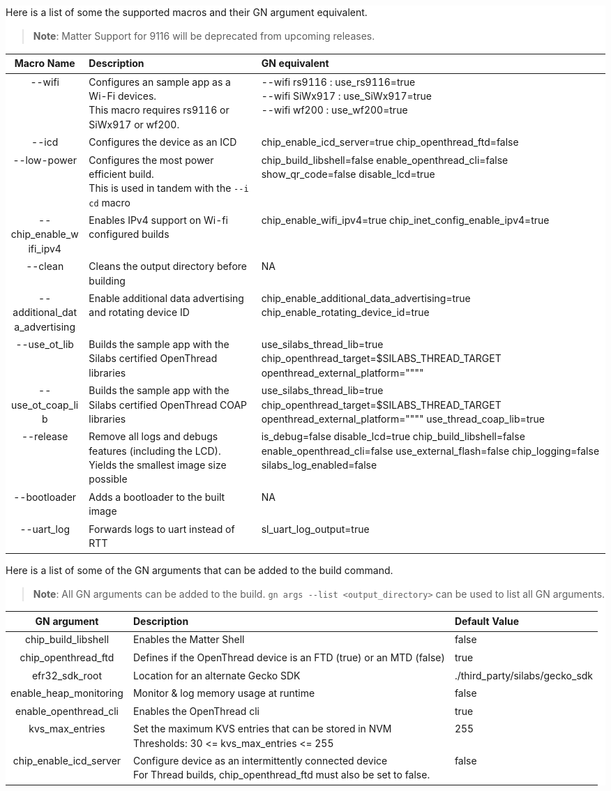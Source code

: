 Here is a list of some the supported macros and their GN argument equivalent.

> **Note**: Matter Support for 9116 will be deprecated from upcoming releases.

|          Macro Name           | Description                                                                                            | GN equivalent                                                                                                                                              |
| :---------------------------: | :----------------------------------------------------------------------------------------------------- | :--------------------------------------------------------------------------------------------------------------------------------------------------------- |
|            --wifi             | Configures an sample app as a Wi-Fi devices.<br /> This macro requires rs9116 or SiWx917 or wf200.     | --wifi rs9116 : use_rs9116=true<br /> --wifi SiWx917 : use_SiWx917=true<br /> --wifi wf200 : use_wf200=true<br />                                          |
|             --icd             | Configures the device as an ICD                                                                        | chip_enable_icd_server=true chip_openthread_ftd=false                                                                                                      |
|          --low-power          | Configures the most power efficient build.<br /> This is used in tandem with the `--icd` macro         | chip_build_libshell=false enable_openthread_cli=false show_qr_code=false disable_lcd=true                                                                  |
|    --chip_enable_wifi_ipv4    | Enables IPv4 support on Wi-fi configured builds                                                        | chip_enable_wifi_ipv4=true chip_inet_config_enable_ipv4=true                                                                                               |
|            --clean            | Cleans the output directory before building                                                            | NA                                                                                                                                                         |
| --additional_data_advertising | Enable additional data advertising and rotating device ID                                              | chip_enable_additional_data_advertising=true chip_enable_rotating_device_id=true                                                                           |
|         --use_ot_lib          | Builds the sample app with the Silabs certified OpenThread libraries                                   | use_silabs_thread_lib=true chip_openthread_target=\$SILABS_THREAD_TARGET openthread_external_platform=\"""\"                                               |
|       --use_ot_coap_lib       | Builds the sample app with the Silabs certified OpenThread COAP libraries                              | use_silabs_thread_lib=true chip_openthread_target=\$SILABS_THREAD_TARGET openthread_external_platform=\"""\" use_thread_coap_lib=true                      |
|           --release           | Remove all logs and debugs features (including the LCD). <br />Yields the smallest image size possible | is_debug=false disable_lcd=true chip_build_libshell=false enable_openthread_cli=false use_external_flash=false chip_logging=false silabs_log_enabled=false |
|         --bootloader          | Adds a bootloader to the built image                                                                   | NA                                                                                                                                                         |
|          --uart_log           | Forwards logs to uart instead of RTT                                                                   | sl_uart_log_output=true                                                                                                                                    |

Here is a list of some of the GN arguments that can be added to the build
command.

> **Note**: All GN arguments can be added to the build.
> `gn args --list <output_directory>` can be used to list all GN arguments.

|      GN argument       | Description                                                                                                                     | Default Value                  |
| :--------------------: | :------------------------------------------------------------------------------------------------------------------------------ | :----------------------------- |
|  chip_build_libshell   | Enables the Matter Shell                                                                                                        | false                          |
|  chip_openthread_ftd   | Defines if the OpenThread device is an FTD (true) or an MTD (false)                                                             | true                           |
|     efr32_sdk_root     | Location for an alternate Gecko SDK                                                                                             | ./third_party/silabs/gecko_sdk |
| enable_heap_monitoring | Monitor & log memory usage at runtime                                                                                           | false                          |
| enable_openthread_cli  | Enables the OpenThread cli                                                                                                      | true                           |
|    kvs_max_entries     | Set the maximum KVS entries that can be stored in NVM <br /> Thresholds: 30 <= kvs_max_entries <= 255                           | 255                            |
| chip_enable_icd_server | Configure device as an intermittently connected device <br /> For Thread builds, chip_openthread_ftd must also be set to false. | false                          |
